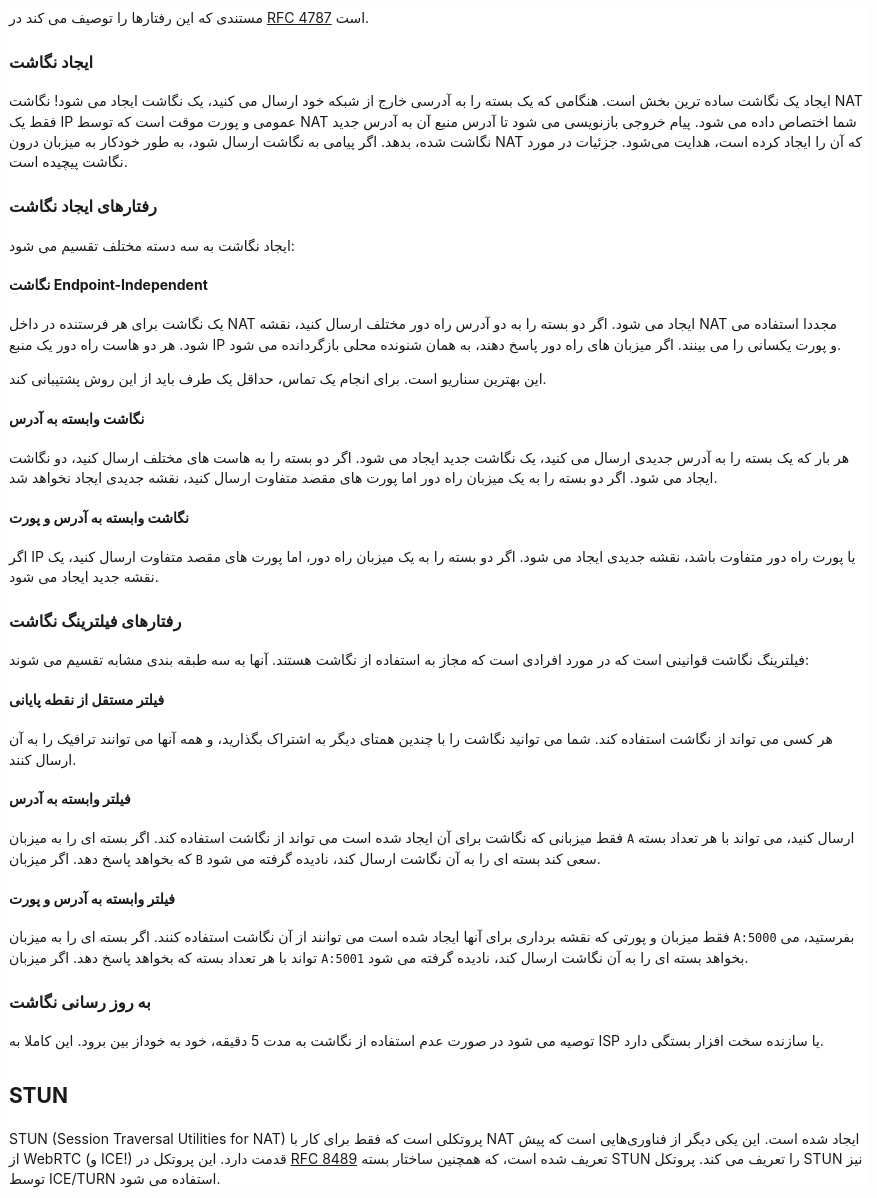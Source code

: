 مستندی که این رفتارها را توصیف می کند در  [RFC 4787](https://tools.ietf.org/html/rfc4787) است.

### ایجاد نگاشت
ایجاد یک نگاشت ساده ترین بخش است. هنگامی که یک بسته را به آدرسی خارج از شبکه خود ارسال می کنید، یک نگاشت ایجاد می شود! نگاشت NAT فقط یک IP عمومی و پورت موقت است که توسط NAT شما اختصاص داده می شود. پیام خروجی بازنویسی می شود تا آدرس منبع آن به آدرس جدید نگاشت شده، بدهد. اگر پیامی به نگاشت ارسال شود، به طور خودکار به میزبان درون NAT که آن را ایجاد کرده است، هدایت می‌شود. جزئیات در مورد نگاشت پیچیده است.

### رفتارهای ایجاد نگاشت
ایجاد نگاشت به سه دسته مختلف تقسیم می شود:

#### نگاشت Endpoint-Independent
یک نگاشت برای هر فرستنده در داخل NAT ایجاد می شود. اگر دو بسته را به دو آدرس راه دور مختلف ارسال کنید، نقشه NAT مجددا استفاده می شود. هر دو هاست راه دور یک منبع IP و پورت یکسانی را می بینند. اگر میزبان های راه دور پاسخ دهند، به همان شنونده محلی بازگردانده می شود.

این بهترین سناریو است. برای انجام یک تماس، حداقل یک طرف باید از این روش پشتیبانی کند.

#### نگاشت وابسته به آدرس
هر بار که یک بسته را به آدرس جدیدی ارسال می کنید، یک نگاشت جدید ایجاد می شود. اگر دو بسته را به هاست های مختلف ارسال کنید، دو نگاشت ایجاد می شود. اگر دو بسته را به یک میزبان راه دور اما پورت های مقصد متفاوت ارسال کنید، نقشه جدیدی ایجاد نخواهد شد.

#### نگاشت وابسته به آدرس و پورت
اگر IP یا پورت راه دور متفاوت باشد، نقشه جدیدی ایجاد می شود. اگر دو بسته را به یک میزبان راه دور، اما پورت های مقصد متفاوت ارسال کنید، یک نقشه جدید ایجاد می شود.

### رفتارهای فیلترینگ نگاشت
فیلترینگ نگاشت قوانینی است که در مورد افرادی است که مجاز به استفاده از نگاشت هستند. آنها به سه طبقه بندی مشابه تقسیم می شوند:

#### فیلتر مستقل از نقطه پایانی
هر کسی می تواند از نگاشت استفاده کند. شما می توانید نگاشت را با چندین همتای دیگر به اشتراک بگذارید، و همه آنها می توانند ترافیک را به آن ارسال کنند.

#### فیلتر وابسته به آدرس
فقط میزبانی که نگاشت برای آن ایجاد شده است می تواند از نگاشت استفاده کند. اگر بسته ای را به میزبان `A` ارسال کنید، می تواند با هر تعداد بسته که بخواهد پاسخ دهد. اگر میزبان `B` سعی کند بسته ای را به آن نگاشت ارسال کند، نادیده گرفته می شود.

#### فیلتر وابسته به آدرس و پورت
فقط میزبان و پورتی که نقشه برداری برای آنها ایجاد شده است می توانند از آن نگاشت استفاده کنند. اگر بسته ای را به میزبان `A:5000` بفرستید، می تواند با هر تعداد بسته که بخواهد پاسخ دهد. اگر میزبان `A:5001` بخواهد بسته ای را به آن نگاشت ارسال کند، نادیده گرفته می شود.

### به روز رسانی نگاشت
توصیه می شود در صورت عدم استفاده از نگاشت به مدت 5 دقیقه،  خود به خوداز بین برود. این کاملا به ISP یا سازنده سخت افزار بستگی دارد.

## STUN
STUN (Session Traversal Utilities for NAT) پروتکلی است که فقط برای کار با NAT ایجاد شده است. این یکی دیگر از فناوری‌هایی است که پیش از WebRTC (و ICE!) قدمت دارد. این پروتکل در [RFC 8489](https://tools.ietf.org/html/rfc8489) تعریف شده است، که همچنین ساختار بسته STUN را تعریف می کند. پروتکل STUN نیز توسط ICE/TURN استفاده می شود.
